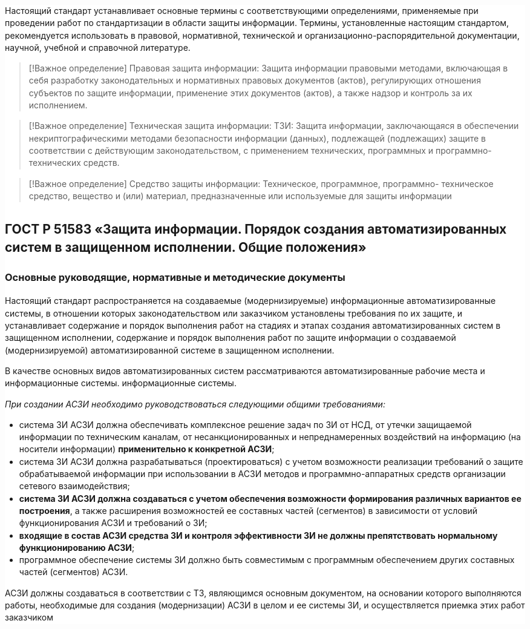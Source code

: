 Настоящий стандарт устанавливает основные термины с соответствующими определениями, применяемые при проведении работ по стандартизации в области защиты информации. Термины, установленные настоящим стандартом, рекомендуется использовать в правовой, нормативной, технической и организационно-распорядительной документации, научной, учебной и справочной литературе.

>[!Важное определение]
Правовая защита информации: Защита информации правовыми методами, включающая в себя разработку законодательных и нормативных правовых документов (актов), регулирующих отношения субъектов по защите информации, применение этих документов (актов), а также надзор и контроль за их исполнением.

>[!Важное определение]
Техническая защита информации: ТЗИ: Защита информации, заключающаяся в обеспечении некриптографическими методами безопасности информации (данных), подлежащей (подлежащих) защите в соответствии с действующим законодательством, с применением технических, программных и программно-технических средств.

>[!Важное определение]
Средство защиты информации: Техническое, программное, программно- техническое средство, вещество и (или) материал, предназначенные или используемые для защиты информации

## ГОСТ Р 51583 «Защита информации. Порядок создания автоматизированных систем в защищенном исполнении. Общие положения»

### Основные руководящие, нормативные и методические документы

Настоящий стандарт распространяется на создаваемые (модернизируемые) информационные автоматизированные системы, в отношении которых законодательством или заказчиком установлены требования по их защите, и устанавливает содержание и порядок выполнения работ на стадиях и этапах создания автоматизированных систем в защищенном исполнении, содержание и порядок выполнения работ по защите информации о создаваемой (модернизируемой) автоматизированной системе в защищенном исполнении.

В качестве основных видов автоматизированных систем рассматриваются автоматизированные рабочие места и информационные системы. информационные системы.

_При создании АСЗИ необходимо руководствоваться следующими общими требованиями:_
- система ЗИ АСЗИ должна обеспечивать комплексное решение задач по ЗИ от НСД, от утечки защищаемой информации по техническим каналам, от несанкционированных и непреднамеренных воздействий на информацию (на носители информации) **применительно к конкретной АСЗИ**;
- система ЗИ АСЗИ должна разрабатываться (проектироваться) с учетом возможности реализации требований о защите обрабатываемой информации при использовании в АСЗИ методов и программно-аппаратных средств организации сетевого взаимодействия;
- **система ЗИ АСЗИ должна создаваться с учетом обеспечения возможности формирования различных вариантов ее построения**, а также расширения возможностей ее составных частей (сегментов) в зависимости от условий функционирования АСЗИ и требований о ЗИ;
- **входящие в состав АСЗИ средства ЗИ и контроля эффективности ЗИ не должны препятствовать нормальному функционированию АСЗИ**;
- программное обеспечение системы ЗИ должно быть совместимым с программным обеспечением других составных частей (сегментов) АСЗИ.

АСЗИ должны создаваться в соответствии с Т3, являющимся основным документом, на основании которого выполняются работы, необходимые для создания (модернизации) АСЗИ в целом и ее системы ЗИ, и осуществляется приемка этих работ заказчиком
